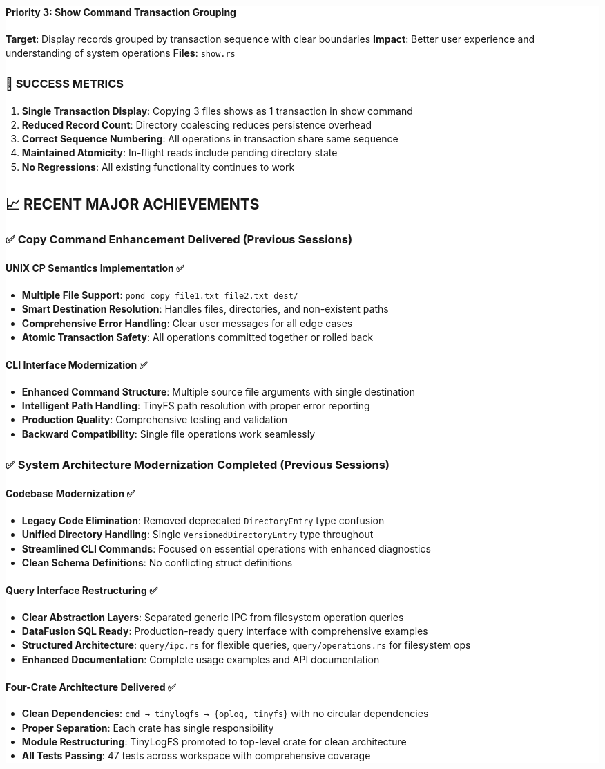 #### **Priority 3: Show Command Transaction Grouping**
**Target**: Display records grouped by transaction sequence with clear boundaries
**Impact**: Better user experience and understanding of system operations
**Files**: `show.rs`

### 🎯 **SUCCESS METRICS**

1. **Single Transaction Display**: Copying 3 files shows as 1 transaction in show command
2. **Reduced Record Count**: Directory coalescing reduces persistence overhead
3. **Correct Sequence Numbering**: All operations in transaction share same sequence
4. **Maintained Atomicity**: In-flight reads include pending directory state
5. **No Regressions**: All existing functionality continues to work

## 📈 **RECENT MAJOR ACHIEVEMENTS**

### ✅ **Copy Command Enhancement Delivered** (Previous Sessions)

#### **UNIX CP Semantics Implementation** ✅
- **Multiple File Support**: `pond copy file1.txt file2.txt dest/`
- **Smart Destination Resolution**: Handles files, directories, and non-existent paths
- **Comprehensive Error Handling**: Clear user messages for all edge cases
- **Atomic Transaction Safety**: All operations committed together or rolled back

#### **CLI Interface Modernization** ✅
- **Enhanced Command Structure**: Multiple source file arguments with single destination
- **Intelligent Path Handling**: TinyFS path resolution with proper error reporting
- **Production Quality**: Comprehensive testing and validation
- **Backward Compatibility**: Single file operations work seamlessly

### ✅ **System Architecture Modernization Completed** (Previous Sessions)

#### **Codebase Modernization** ✅
- **Legacy Code Elimination**: Removed deprecated `DirectoryEntry` type confusion
- **Unified Directory Handling**: Single `VersionedDirectoryEntry` type throughout
- **Streamlined CLI Commands**: Focused on essential operations with enhanced diagnostics
- **Clean Schema Definitions**: No conflicting struct definitions

#### **Query Interface Restructuring** ✅
- **Clear Abstraction Layers**: Separated generic IPC from filesystem operation queries
- **DataFusion SQL Ready**: Production-ready query interface with comprehensive examples
- **Structured Architecture**: `query/ipc.rs` for flexible queries, `query/operations.rs` for filesystem ops
- **Enhanced Documentation**: Complete usage examples and API documentation

#### **Four-Crate Architecture Delivered** ✅
- **Clean Dependencies**: `cmd → tinylogfs → {oplog, tinyfs}` with no circular dependencies
- **Proper Separation**: Each crate has single responsibility
- **Module Restructuring**: TinyLogFS promoted to top-level crate for clean architecture
- **All Tests Passing**: 47 tests across workspace with comprehensive coverage
